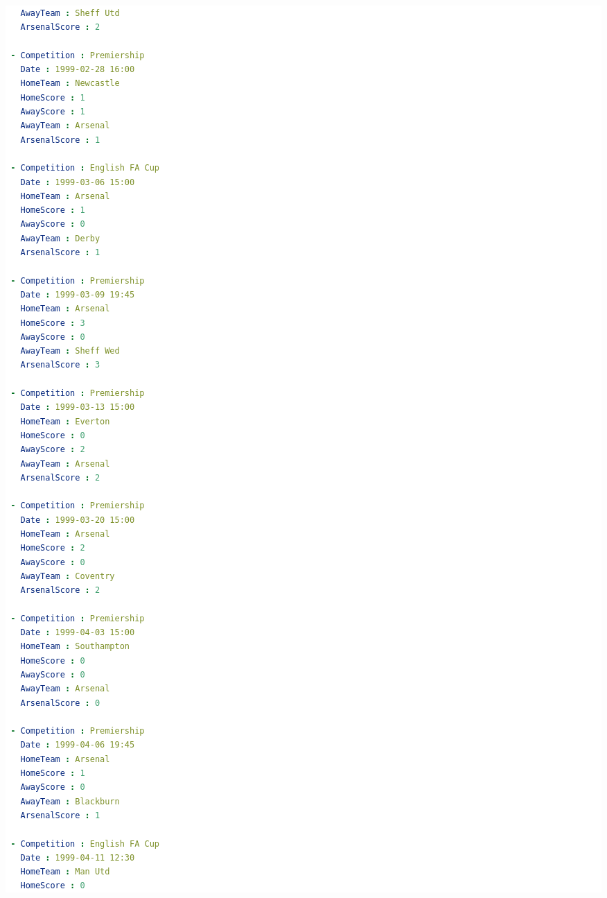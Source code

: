 ```yaml
   AwayTeam : Sheff Utd
   ArsenalScore : 2

 - Competition : Premiership
   Date : 1999-02-28 16:00
   HomeTeam : Newcastle
   HomeScore : 1
   AwayScore : 1
   AwayTeam : Arsenal
   ArsenalScore : 1

 - Competition : English FA Cup
   Date : 1999-03-06 15:00
   HomeTeam : Arsenal
   HomeScore : 1
   AwayScore : 0
   AwayTeam : Derby
   ArsenalScore : 1

 - Competition : Premiership
   Date : 1999-03-09 19:45
   HomeTeam : Arsenal
   HomeScore : 3
   AwayScore : 0
   AwayTeam : Sheff Wed
   ArsenalScore : 3

 - Competition : Premiership
   Date : 1999-03-13 15:00
   HomeTeam : Everton
   HomeScore : 0
   AwayScore : 2
   AwayTeam : Arsenal
   ArsenalScore : 2

 - Competition : Premiership
   Date : 1999-03-20 15:00
   HomeTeam : Arsenal
   HomeScore : 2
   AwayScore : 0
   AwayTeam : Coventry
   ArsenalScore : 2

 - Competition : Premiership
   Date : 1999-04-03 15:00
   HomeTeam : Southampton
   HomeScore : 0
   AwayScore : 0
   AwayTeam : Arsenal
   ArsenalScore : 0

 - Competition : Premiership
   Date : 1999-04-06 19:45
   HomeTeam : Arsenal
   HomeScore : 1
   AwayScore : 0
   AwayTeam : Blackburn
   ArsenalScore : 1

 - Competition : English FA Cup
   Date : 1999-04-11 12:30
   HomeTeam : Man Utd
   HomeScore : 0
```